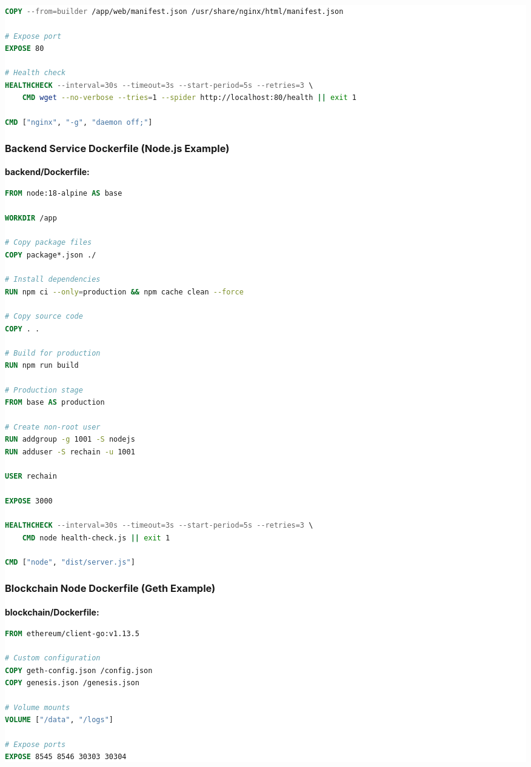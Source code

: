 ```dockerfile
COPY --from=builder /app/web/manifest.json /usr/share/nginx/html/manifest.json

# Expose port
EXPOSE 80

# Health check
HEALTHCHECK --interval=30s --timeout=3s --start-period=5s --retries=3 \
    CMD wget --no-verbose --tries=1 --spider http://localhost:80/health || exit 1

CMD ["nginx", "-g", "daemon off;"]
```

### Backend Service Dockerfile (Node.js Example)
**backend/Dockerfile:**
```dockerfile
FROM node:18-alpine AS base

WORKDIR /app

# Copy package files
COPY package*.json ./

# Install dependencies
RUN npm ci --only=production && npm cache clean --force

# Copy source code
COPY . .

# Build for production
RUN npm run build

# Production stage
FROM base AS production

# Create non-root user
RUN addgroup -g 1001 -S nodejs
RUN adduser -S rechain -u 1001

USER rechain

EXPOSE 3000

HEALTHCHECK --interval=30s --timeout=3s --start-period=5s --retries=3 \
    CMD node health-check.js || exit 1

CMD ["node", "dist/server.js"]
```

### Blockchain Node Dockerfile (Geth Example)
**blockchain/Dockerfile:**
```dockerfile
FROM ethereum/client-go:v1.13.5

# Custom configuration
COPY geth-config.json /config.json
COPY genesis.json /genesis.json

# Volume mounts
VOLUME ["/data", "/logs"]

# Expose ports
EXPOSE 8545 8546 30303 30304

```